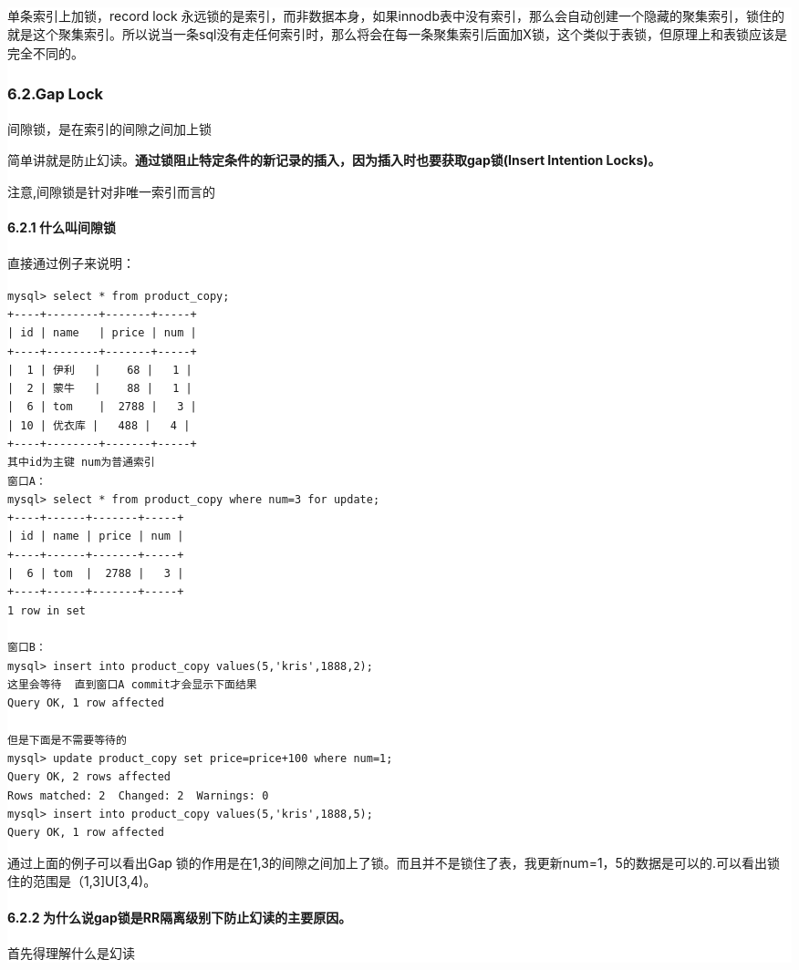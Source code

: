  单条索引上加锁，record lock 永远锁的是索引，而非数据本身，如果innodb表中没有索引，那么会自动创建一个隐藏的聚集索引，锁住的就是这个聚集索引。所以说当一条sql没有走任何索引时，那么将会在每一条聚集索引后面加X锁，这个类似于表锁，但原理上和表锁应该是完全不同的。

### 6.2.Gap Lock

 间隙锁，是在索引的间隙之间加上锁

简单讲就是防止幻读。**通过锁阻止特定条件的新记录的插入，因为插入时也要获取gap锁(Insert Intention Locks)。**

注意,间隙锁是针对非唯一索引而言的

#### 6.2.1 什么叫间隙锁

 直接通过例子来说明：

```mysql
mysql> select * from product_copy;
+----+--------+-------+-----+
| id | name   | price | num |
+----+--------+-------+-----+
|  1 | 伊利   |    68 |   1 |
|  2 | 蒙牛   |    88 |   1 |
|  6 | tom    |  2788 |   3 |
| 10 | 优衣库 |   488 |   4 |
+----+--------+-------+-----+
其中id为主键 num为普通索引
窗口A：
mysql> select * from product_copy where num=3 for update;
+----+------+-------+-----+
| id | name | price | num |
+----+------+-------+-----+
|  6 | tom  |  2788 |   3 |
+----+------+-------+-----+
1 row in set

窗口B：
mysql> insert into product_copy values(5,'kris',1888,2);
这里会等待  直到窗口A commit才会显示下面结果
Query OK, 1 row affected

但是下面是不需要等待的
mysql> update product_copy set price=price+100 where num=1;
Query OK, 2 rows affected
Rows matched: 2  Changed: 2  Warnings: 0
mysql> insert into product_copy values(5,'kris',1888,5);
Query OK, 1 row affected

```

 通过上面的例子可以看出Gap 锁的作用是在1,3的间隙之间加上了锁。而且并不是锁住了表，我更新num=1，5的数据是可以的.可以看出锁住的范围是（1,3]U[3,4)。

#### 6.2.2 为什么说gap锁是RR隔离级别下防止幻读的主要原因。

首先得理解什么是幻读
